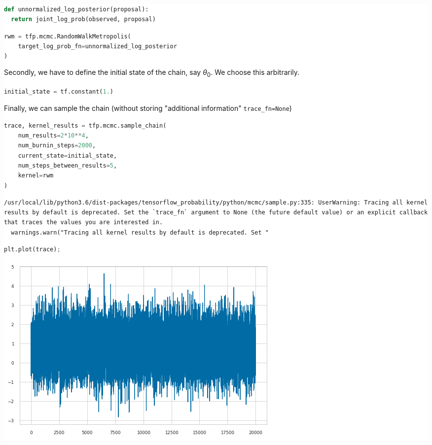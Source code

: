 
```python
def unnormalized_log_posterior(proposal):
  return joint_log_prob(observed, proposal)
```


```python
rwm = tfp.mcmc.RandomWalkMetropolis(
    target_log_prob_fn=unnormalized_log_posterior
)
```

Secondly, we have to define the initial state of the chain, say $\theta_0$. We choose this arbitrarily.


```python
initial_state = tf.constant(1.)
```

Finally, we can sample the chain (without storing "additional information" `trace_fn=None`)


```python
trace, kernel_results = tfp.mcmc.sample_chain(
    num_results=2*10**4,
    num_burnin_steps=2000,
    current_state=initial_state,
    num_steps_between_results=5,
    kernel=rwm
)
```

    /usr/local/lib/python3.6/dist-packages/tensorflow_probability/python/mcmc/sample.py:335: UserWarning: Tracing all kernel results by default is deprecated. Set the `trace_fn` argument to None (the future default value) or an explicit callback that traces the values you are interested in.
      warnings.warn("Tracing all kernel results by default is deprecated. Set "



```python
plt.plot(trace);
```


![png](output_47_0.png)
